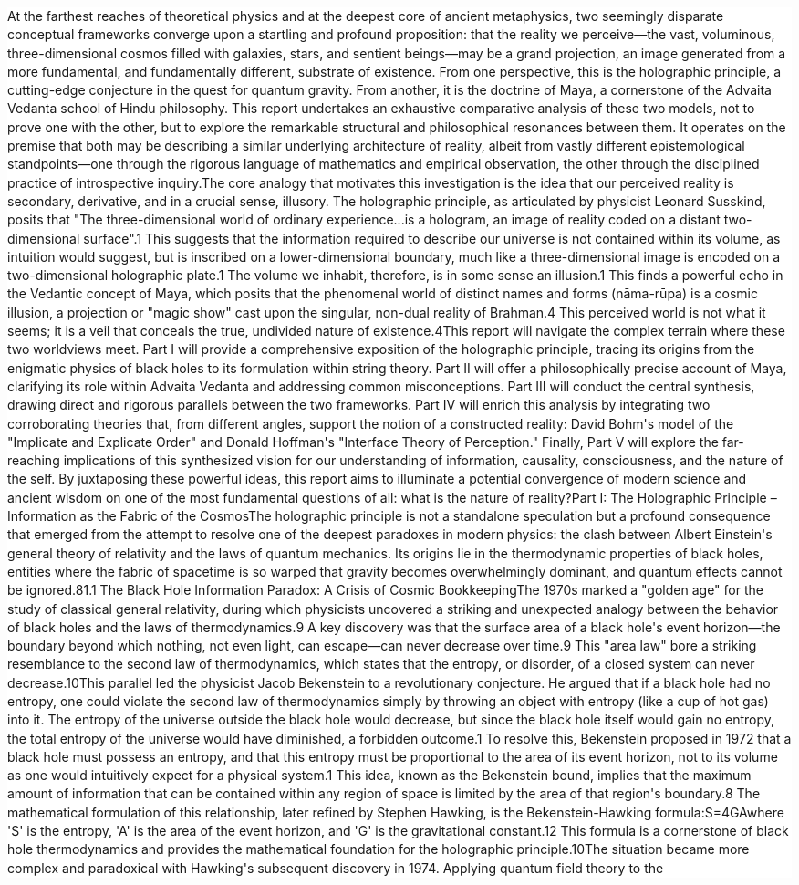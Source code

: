 At the farthest reaches of theoretical physics and at the deepest core of ancient metaphysics, two seemingly disparate conceptual frameworks converge upon a startling and profound proposition: that the reality we perceive—the vast, voluminous, three-dimensional cosmos filled with galaxies, stars, and sentient beings—may be a grand projection, an image generated from a more fundamental, and fundamentally different, substrate of existence. From one perspective, this is the holographic principle, a cutting-edge conjecture in the quest for quantum gravity. From another, it is the doctrine of Maya, a cornerstone of the Advaita Vedanta school of Hindu philosophy. This report undertakes an exhaustive comparative analysis of these two models, not to prove one with the other, but to explore the remarkable structural and philosophical resonances between them. It operates on the premise that both may be describing a similar underlying architecture of reality, albeit from vastly different epistemological standpoints—one through the rigorous language of mathematics and empirical observation, the other through the disciplined practice of introspective inquiry.The core analogy that motivates this investigation is the idea that our perceived reality is secondary, derivative, and in a crucial sense, illusory. The holographic principle, as articulated by physicist Leonard Susskind, posits that "The three-dimensional world of ordinary experience...is a hologram, an image of reality coded on a distant two-dimensional surface".1 This suggests that the information required to describe our universe is not contained within its volume, as intuition would suggest, but is inscribed on a lower-dimensional boundary, much like a three-dimensional image is encoded on a two-dimensional holographic plate.1 The volume we inhabit, therefore, is in some sense an illusion.1 This finds a powerful echo in the Vedantic concept of Maya, which posits that the phenomenal world of distinct names and forms (nāma-rūpa) is a cosmic illusion, a projection or "magic show" cast upon the singular, non-dual reality of Brahman.4 This perceived world is not what it seems; it is a veil that conceals the true, undivided nature of existence.4This report will navigate the complex terrain where these two worldviews meet. Part I will provide a comprehensive exposition of the holographic principle, tracing its origins from the enigmatic physics of black holes to its formulation within string theory. Part II will offer a philosophically precise account of Maya, clarifying its role within Advaita Vedanta and addressing common misconceptions. Part III will conduct the central synthesis, drawing direct and rigorous parallels between the two frameworks. Part IV will enrich this analysis by integrating two corroborating theories that, from different angles, support the notion of a constructed reality: David Bohm's model of the "Implicate and Explicate Order" and Donald Hoffman's "Interface Theory of Perception." Finally, Part V will explore the far-reaching implications of this synthesized vision for our understanding of information, causality, consciousness, and the nature of the self. By juxtaposing these powerful ideas, this report aims to illuminate a potential convergence of modern science and ancient wisdom on one of the most fundamental questions of all: what is the nature of reality?Part I: The Holographic Principle – Information as the Fabric of the CosmosThe holographic principle is not a standalone speculation but a profound consequence that emerged from the attempt to resolve one of the deepest paradoxes in modern physics: the clash between Albert Einstein's general theory of relativity and the laws of quantum mechanics. Its origins lie in the thermodynamic properties of black holes, entities where the fabric of spacetime is so warped that gravity becomes overwhelmingly dominant, and quantum effects cannot be ignored.81.1 The Black Hole Information Paradox: A Crisis of Cosmic BookkeepingThe 1970s marked a "golden age" for the study of classical general relativity, during which physicists uncovered a striking and unexpected analogy between the behavior of black holes and the laws of thermodynamics.9 A key discovery was that the surface area of a black hole's event horizon—the boundary beyond which nothing, not even light, can escape—can never decrease over time.9 This "area law" bore a striking resemblance to the second law of thermodynamics, which states that the entropy, or disorder, of a closed system can never decrease.10This parallel led the physicist Jacob Bekenstein to a revolutionary conjecture. He argued that if a black hole had no entropy, one could violate the second law of thermodynamics simply by throwing an object with entropy (like a cup of hot gas) into it. The entropy of the universe outside the black hole would decrease, but since the black hole itself would gain no entropy, the total entropy of the universe would have diminished, a forbidden outcome.1 To resolve this, Bekenstein proposed in 1972 that a black hole must possess an entropy, and that this entropy must be proportional to the area of its event horizon, not to its volume as one would intuitively expect for a physical system.1 This idea, known as the Bekenstein bound, implies that the maximum amount of information that can be contained within any region of space is limited by the area of that region's boundary.8 The mathematical formulation of this relationship, later refined by Stephen Hawking, is the Bekenstein-Hawking formula:S=4GA​where 'S' is the entropy, 'A' is the area of the event horizon, and 'G' is the gravitational constant.12 This formula is a cornerstone of black hole thermodynamics and provides the mathematical foundation for the holographic principle.10The situation became more complex and paradoxical with Hawking's subsequent discovery in 1974. Applying quantum field theory to the